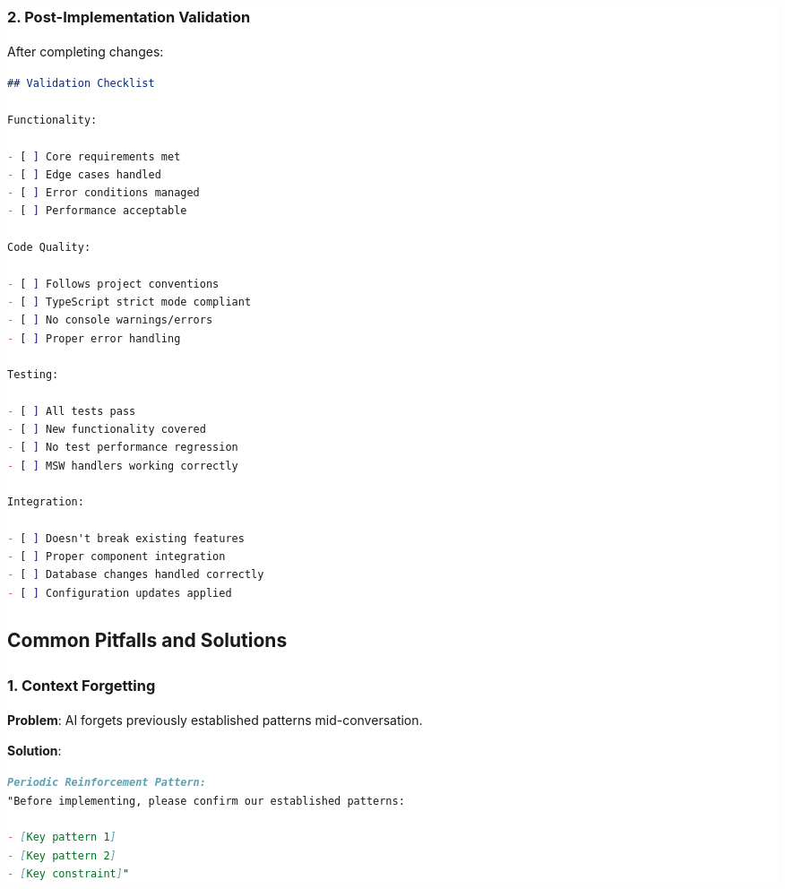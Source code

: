 ```markdown
```

### 2. Post-Implementation Validation

After completing changes:

```markdown
## Validation Checklist

Functionality:

- [ ] Core requirements met
- [ ] Edge cases handled
- [ ] Error conditions managed
- [ ] Performance acceptable

Code Quality:

- [ ] Follows project conventions
- [ ] TypeScript strict mode compliant
- [ ] No console warnings/errors
- [ ] Proper error handling

Testing:

- [ ] All tests pass
- [ ] New functionality covered
- [ ] No test performance regression
- [ ] MSW handlers working correctly

Integration:

- [ ] Doesn't break existing features
- [ ] Proper component integration
- [ ] Database changes handled correctly
- [ ] Configuration updates applied
```

## Common Pitfalls and Solutions

### 1. Context Forgetting

**Problem**: AI forgets previously established patterns mid-conversation.

**Solution**:

```markdown
Periodic Reinforcement Pattern:
"Before implementing, please confirm our established patterns:

- [Key pattern 1]
- [Key pattern 2]
- [Key constraint]"
```
